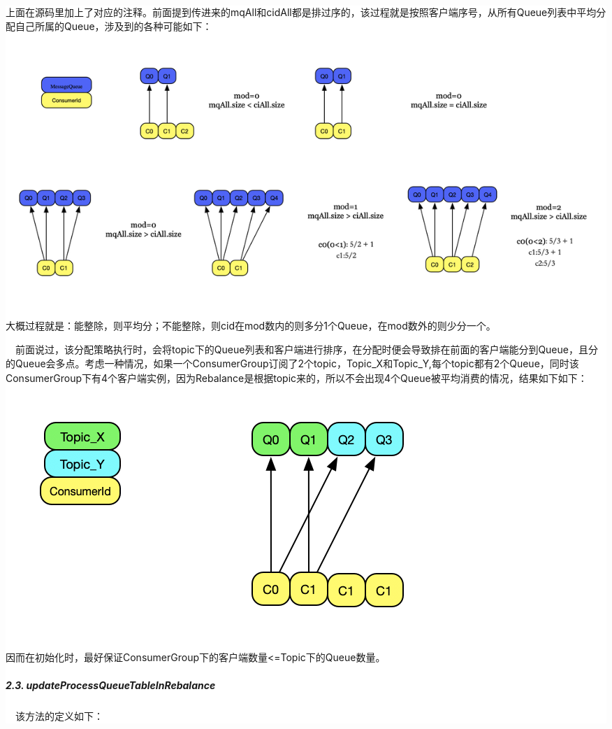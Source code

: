 上面在源码里加上了对应的注释。前面提到传进来的mqAll和cidAll都是排过序的，该过程就是按照客户端序号，从所有Queue列表中平均分配自己所属的Queue，涉及到的各种可能如下：

![](6.png)

大概过程就是：能整除，则平均分；不能整除，则cid在mod数内的则多分1个Queue，在mod数外的则少分一个。

&emsp;前面说过，该分配策略执行时，会将topic下的Queue列表和客户端进行排序，在分配时便会导致排在前面的客户端能分到Queue，且分的Queue会多点。考虑一种情况，如果一个ConsumerGroup订阅了2个topic，Topic\_X和Topic\_Y,每个topic都有2个Queue，同时该ConsumerGroup下有4个客户端实例，因为Rebalance是根据topic来的，所以不会出现4个Queue被平均消费的情况，结果如下如下：

![](7.png)

因而在初始化时，最好保证ConsumerGroup下的客户端数量<=Topic下的Queue数量。

##### 2.3. updateProcessQueueTableInRebalance

&emsp;该方法的定义如下：
